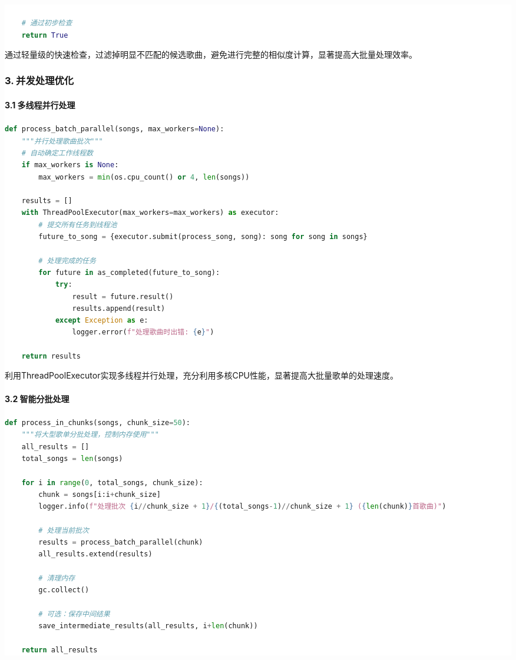 ```python
    
    # 通过初步检查
    return True
```

通过轻量级的快速检查，过滤掉明显不匹配的候选歌曲，避免进行完整的相似度计算，显著提高大批量处理效率。

### 3. 并发处理优化

#### 3.1 多线程并行处理

```python
def process_batch_parallel(songs, max_workers=None):
    """并行处理歌曲批次"""
    # 自动确定工作线程数
    if max_workers is None:
        max_workers = min(os.cpu_count() or 4, len(songs))
    
    results = []
    with ThreadPoolExecutor(max_workers=max_workers) as executor:
        # 提交所有任务到线程池
        future_to_song = {executor.submit(process_song, song): song for song in songs}
        
        # 处理完成的任务
        for future in as_completed(future_to_song):
            try:
                result = future.result()
                results.append(result)
            except Exception as e:
                logger.error(f"处理歌曲时出错: {e}")
    
    return results
```

利用ThreadPoolExecutor实现多线程并行处理，充分利用多核CPU性能，显著提高大批量歌单的处理速度。

#### 3.2 智能分批处理

```python
def process_in_chunks(songs, chunk_size=50):
    """将大型歌单分批处理，控制内存使用"""
    all_results = []
    total_songs = len(songs)
    
    for i in range(0, total_songs, chunk_size):
        chunk = songs[i:i+chunk_size]
        logger.info(f"处理批次 {i//chunk_size + 1}/{(total_songs-1)//chunk_size + 1} ({len(chunk)}首歌曲)")
        
        # 处理当前批次
        results = process_batch_parallel(chunk)
        all_results.extend(results)
        
        # 清理内存
        gc.collect()
        
        # 可选：保存中间结果
        save_intermediate_results(all_results, i+len(chunk))
    
    return all_results
```
